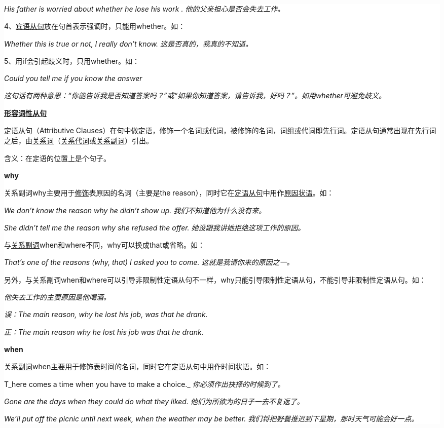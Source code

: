 _His father is worried about whether he lose his work ._
 _他的父亲担心是否会失去工作。_

4、[宾语从句](https://baike.baidu.com/item/%E5%AE%BE%E8%AF%AD%E4%BB%8E%E5%8F%A5)放在句首表示强调时，只能用whether。如：

_Whether this is true or not, I really don’t know._
 _这是否真的，我真的不知道。_

5、用if会引起歧义时，只用whether。如：

_Could you tell me if you know the answer_

_这句话有两种意思：“你能告诉我是否知道答案吗？”或“如果你知道答案，请告诉我，好吗？”。如用whether可避免歧义。_

[**形容词性从句**](https://baike.baidu.com/item/%E5%BD%A2%E5%AE%B9%E8%AF%8D%E6%80%A7%E4%BB%8E%E5%8F%A5)

定语从句（Attributive Clauses）在句中做定语，修饰一个名词或[代词](https://baike.baidu.com/item/%E4%BB%A3%E8%AF%8D)，被修饰的名词，词组或代词即[先行词](https://baike.baidu.com/item/%E5%85%88%E8%A1%8C%E8%AF%8D)。定语从句通常出现在先行词之后，由[关系词](https://baike.baidu.com/item/%E5%85%B3%E7%B3%BB%E8%AF%8D)（[关系代词](https://baike.baidu.com/item/%E5%85%B3%E7%B3%BB%E4%BB%A3%E8%AF%8D)或[关系副词](https://baike.baidu.com/item/%E5%85%B3%E7%B3%BB%E5%89%AF%E8%AF%8D)）引出。

含义：在定语的位置上是个句子。

**why**

关系副词why主要用于[修饰](https://baike.baidu.com/item/%E4%BF%AE%E9%A5%B0/10912887)表原因的名词（主要是the reason），同时它在[定语从句](https://baike.baidu.com/item/%E5%AE%9A%E8%AF%AD%E4%BB%8E%E5%8F%A5)中用作[原因](https://baike.baidu.com/item/%E5%8E%9F%E5%9B%A0/32935)[状语](https://baike.baidu.com/item/%E7%8A%B6%E8%AF%AD)。如：

_We don’t know the reason why he didn’t show up._
 _我们不知道他为什么没有来。_

_She didn’t tell me the reason why she refused the offer._
 _她没跟我讲她拒绝这项工作的原因。_

与[关系副词](https://baike.baidu.com/item/%E5%85%B3%E7%B3%BB%E5%89%AF%E8%AF%8D)when和where不同，why可以换成that或省略。如：

_That’s one of the reasons (why, that) I asked you to come._
 _这就是我请你来的原因之一。_

另外，与关系副词when和where可以引导非限制性定语从句不一样，why只能引导限制性定语从句，不能引导非限制性定语从句。如：

_他失去工作的主要原因是他喝酒。_

_误：The main reason, why he lost his job, was that he drank._

_正：The main reason why he lost his job was that he drank._

**when**

关系[副词](https://baike.baidu.com/item/%E5%89%AF%E8%AF%8D)when主要用于修饰表时间的名词，同时它在定语从句中用作时间状语。如：

T_here comes a time when you have to make a choice._
 _你必须作出抉择的时候到了。_

_Gone are the days when they could do what they liked._
 _他们为所欲为的日子一去不复返了。_

_We’ll put off the picnic until next week, when the weather may be better._
 _我们将把野餐推迟到下星期，那时天气可能会好一点。_
